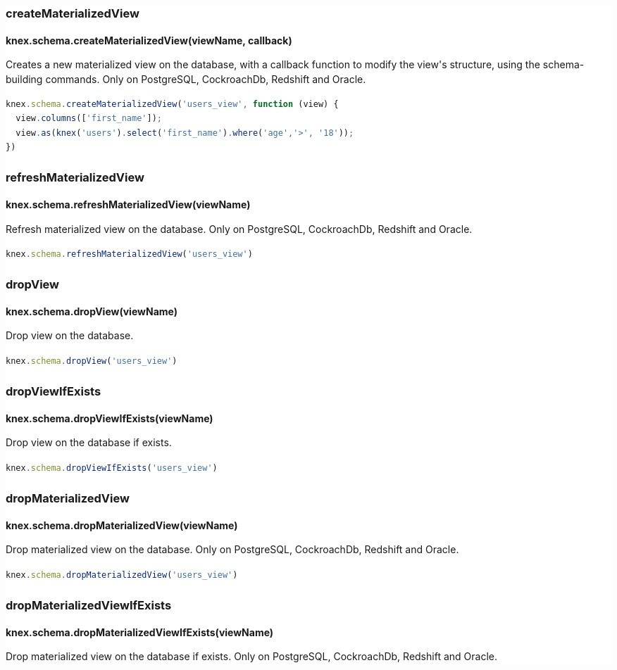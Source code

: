 ### createMaterializedView

**knex.schema.createMaterializedView(viewName, callback)**

Creates a new materialized view on the database, with a callback function to modify the view's structure, using the schema-building commands. Only on PostgreSQL, CockroachDb, Redshift and Oracle.

```js
knex.schema.createMaterializedView('users_view', function (view) {
  view.columns(['first_name']);
  view.as(knex('users').select('first_name').where('age','>', '18'));
})
```

### refreshMaterializedView

**knex.schema.refreshMaterializedView(viewName)**

Refresh materialized view on the database. Only on PostgreSQL, CockroachDb, Redshift and Oracle.

```js
knex.schema.refreshMaterializedView('users_view')
```

### dropView

**knex.schema.dropView(viewName)**

Drop view on the database.

```js
knex.schema.dropView('users_view')
```

### dropViewIfExists

**knex.schema.dropViewIfExists(viewName)**

Drop view on the database if exists.

```js
knex.schema.dropViewIfExists('users_view')
```

### dropMaterializedView

**knex.schema.dropMaterializedView(viewName)**

Drop materialized view on the database. Only on PostgreSQL, CockroachDb, Redshift and Oracle.

```js
knex.schema.dropMaterializedView('users_view')
```

### dropMaterializedViewIfExists

**knex.schema.dropMaterializedViewIfExists(viewName)**

Drop materialized view on the database if exists. Only on PostgreSQL, CockroachDb, Redshift and Oracle.
